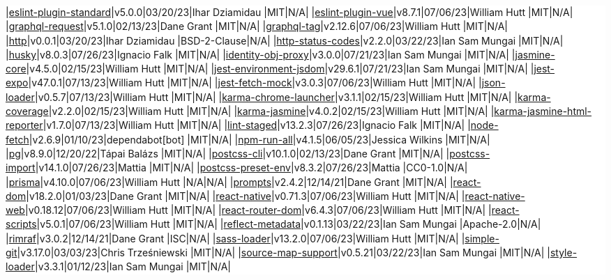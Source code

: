 |[eslint-plugin-standard](https://www.npmjs.com/eslint-plugin-standard)|v5.0.0|03/20/23|Ihar Dziamidau |MIT|N/A|
|[eslint-plugin-vue](https://www.npmjs.com/eslint-plugin-vue)|v8.7.1|07/06/23|William Hutt |MIT|N/A|
|[graphql-request](https://www.npmjs.com/graphql-request)|v5.1.0|02/13/23|Dane Grant |MIT|N/A|
|[graphql-tag](https://www.npmjs.com/graphql-tag)|v2.12.6|07/06/23|William Hutt |MIT|N/A|
|[http](https://www.npmjs.com/http)|v0.0.1|03/20/23|Ihar Dziamidau |BSD-2-Clause|N/A|
|[http-status-codes](https://www.npmjs.com/http-status-codes)|v2.2.0|03/22/23|Ian Sam Mungai |MIT|N/A|
|[husky](https://www.npmjs.com/husky)|v8.0.3|07/26/23|Ignacio Falk |MIT|N/A|
|[identity-obj-proxy](https://www.npmjs.com/identity-obj-proxy)|v3.0.0|07/21/23|Ian Sam Mungai |MIT|N/A|
|[jasmine-core](https://www.npmjs.com/jasmine-core)|v4.5.0|02/15/23|William Hutt |MIT|N/A|
|[jest-environment-jsdom](https://www.npmjs.com/jest-environment-jsdom)|v29.6.1|07/21/23|Ian Sam Mungai |MIT|N/A|
|[jest-expo](https://www.npmjs.com/jest-expo)|v47.0.1|07/13/23|William Hutt |MIT|N/A|
|[jest-fetch-mock](https://www.npmjs.com/jest-fetch-mock)|v3.0.3|07/06/23|William Hutt |MIT|N/A|
|[json-loader](https://www.npmjs.com/json-loader)|v0.5.7|07/13/23|William Hutt |MIT|N/A|
|[karma-chrome-launcher](https://www.npmjs.com/karma-chrome-launcher)|v3.1.1|02/15/23|William Hutt |MIT|N/A|
|[karma-coverage](https://www.npmjs.com/karma-coverage)|v2.2.0|02/15/23|William Hutt |MIT|N/A|
|[karma-jasmine](https://www.npmjs.com/karma-jasmine)|v4.0.2|02/15/23|William Hutt |MIT|N/A|
|[karma-jasmine-html-reporter](https://www.npmjs.com/karma-jasmine-html-reporter)|v1.7.0|07/13/23|William Hutt |MIT|N/A|
|[lint-staged](https://www.npmjs.com/lint-staged)|v13.2.3|07/26/23|Ignacio Falk |MIT|N/A|
|[node-fetch](https://www.npmjs.com/node-fetch)|v2.6.9|01/10/23|dependabot[bot] |MIT|N/A|
|[npm-run-all](https://www.npmjs.com/npm-run-all)|v4.1.5|06/05/23|Jessica Wilkins |MIT|N/A|
|[pg](https://www.npmjs.com/pg)|v8.9.0|12/20/22|Tápai Balázs |MIT|N/A|
|[postcss-cli](https://www.npmjs.com/postcss-cli)|v10.1.0|02/13/23|Dane Grant |MIT|N/A|
|[postcss-import](https://www.npmjs.com/postcss-import)|v14.1.0|07/26/23|Mattia |MIT|N/A|
|[postcss-preset-env](https://www.npmjs.com/postcss-preset-env)|v8.3.2|07/26/23|Mattia |CC0-1.0|N/A|
|[prisma](https://www.npmjs.com/prisma)|v4.10.0|07/06/23|William Hutt |N/A|N/A|
|[prompts](https://www.npmjs.com/prompts)|v2.4.2|12/14/21|Dane Grant |MIT|N/A|
|[react-dom](https://www.npmjs.com/react-dom)|v18.2.0|01/03/23|Dane Grant |MIT|N/A|
|[react-native](https://www.npmjs.com/react-native)|v0.71.3|07/06/23|William Hutt |MIT|N/A|
|[react-native-web](https://www.npmjs.com/react-native-web)|v0.18.12|07/06/23|William Hutt |MIT|N/A|
|[react-router-dom](https://www.npmjs.com/react-router-dom)|v6.4.3|07/06/23|William Hutt |MIT|N/A|
|[react-scripts](https://www.npmjs.com/react-scripts)|v5.0.1|07/06/23|William Hutt |MIT|N/A|
|[reflect-metadata](https://www.npmjs.com/reflect-metadata)|v0.1.13|03/22/23|Ian Sam Mungai |Apache-2.0|N/A|
|[rimraf](https://www.npmjs.com/rimraf)|v3.0.2|12/14/21|Dane Grant |ISC|N/A|
|[sass-loader](https://www.npmjs.com/sass-loader)|v13.2.0|07/06/23|William Hutt |MIT|N/A|
|[simple-git](https://www.npmjs.com/simple-git)|v3.17.0|03/03/23|Chris Trześniewski |MIT|N/A|
|[source-map-support](https://www.npmjs.com/source-map-support)|v0.5.21|03/22/23|Ian Sam Mungai |MIT|N/A|
|[style-loader](https://www.npmjs.com/style-loader)|v3.3.1|01/12/23|Ian Sam Mungai |MIT|N/A|
